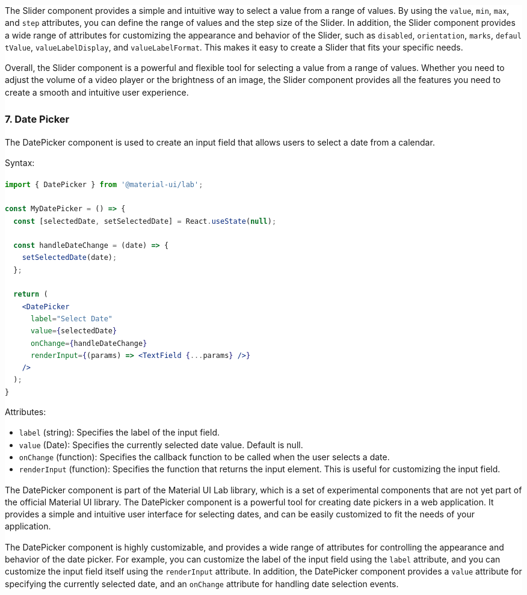 The Slider component provides a simple and intuitive way to select a value from a range of values. By using the `value`, `min`, `max`, and `step` attributes, you can define the range of values and the step size of the Slider. In addition, the Slider component provides a wide range of attributes for customizing the appearance and behavior of the Slider, such as `disabled`, `orientation`, `marks`, `defaultValue`, `valueLabelDisplay`, and `valueLabelFormat`. This makes it easy to create a Slider that fits your specific needs.

Overall, the Slider component is a powerful and flexible tool for selecting a value from a range of values. Whether you need to adjust the volume of a video player or the brightness of an image, the Slider component provides all the features you need to create a smooth and intuitive user experience.

### 7. Date Picker
The DatePicker component is used to create an input field that allows users to select a date from a calendar.

Syntax:
```jsx
import { DatePicker } from '@material-ui/lab';

const MyDatePicker = () => {
  const [selectedDate, setSelectedDate] = React.useState(null);

  const handleDateChange = (date) => {
    setSelectedDate(date);
  };

  return (
    <DatePicker
      label="Select Date"
      value={selectedDate}
      onChange={handleDateChange}
      renderInput={(params) => <TextField {...params} />}
    />
  );
}
```

Attributes:
- `label` (string): Specifies the label of the input field.
- `value` (Date): Specifies the currently selected date value. Default is null.
- `onChange` (function): Specifies the callback function to be called when the user selects a date.
- `renderInput` (function): Specifies the function that returns the input element. This is useful for customizing the input field.

The DatePicker component is part of the Material UI Lab library, which is a set of experimental components that are not yet part of the official Material UI library. The DatePicker component is a powerful tool for creating date pickers in a web application. It provides a simple and intuitive user interface for selecting dates, and can be easily customized to fit the needs of your application.

The DatePicker component is highly customizable, and provides a wide range of attributes for controlling the appearance and behavior of the date picker. For example, you can customize the label of the input field using the `label` attribute, and you can customize the input field itself using the `renderInput` attribute. In addition, the DatePicker component provides a `value` attribute for specifying the currently selected date, and an `onChange` attribute for handling date selection events.
